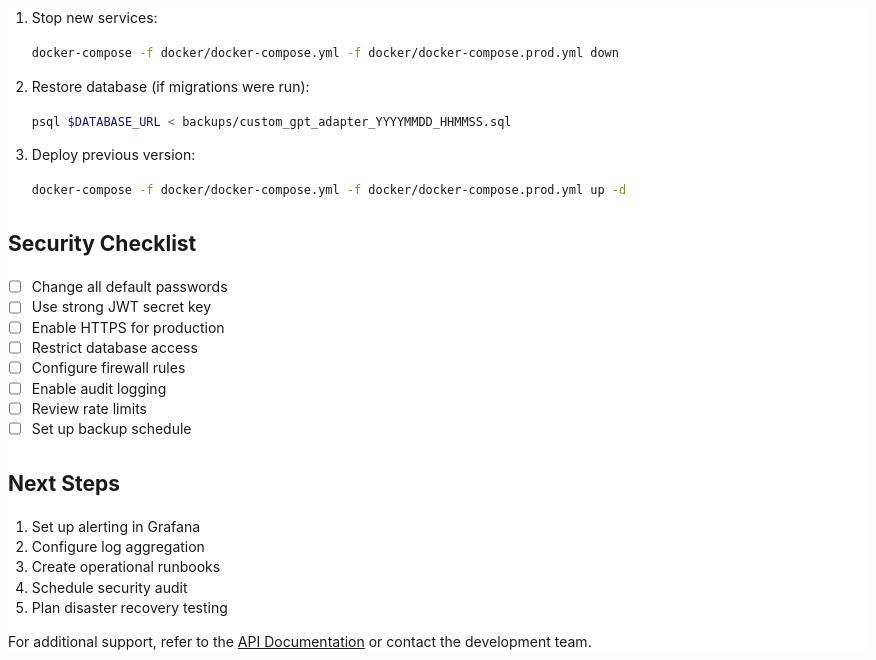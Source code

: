 1. Stop new services:
   ```bash
   docker-compose -f docker/docker-compose.yml -f docker/docker-compose.prod.yml down
   ```

2. Restore database (if migrations were run):
   ```bash
   psql $DATABASE_URL < backups/custom_gpt_adapter_YYYYMMDD_HHMMSS.sql
   ```

3. Deploy previous version:
   ```bash
   docker-compose -f docker/docker-compose.yml -f docker/docker-compose.prod.yml up -d
   ```

## Security Checklist

- [ ] Change all default passwords
- [ ] Use strong JWT secret key
- [ ] Enable HTTPS for production
- [ ] Restrict database access
- [ ] Configure firewall rules
- [ ] Enable audit logging
- [ ] Review rate limits
- [ ] Set up backup schedule

## Next Steps

1. Set up alerting in Grafana
2. Configure log aggregation
3. Create operational runbooks
4. Schedule security audit
5. Plan disaster recovery testing

For additional support, refer to the [API Documentation](./docs/api/) or contact the development team. 